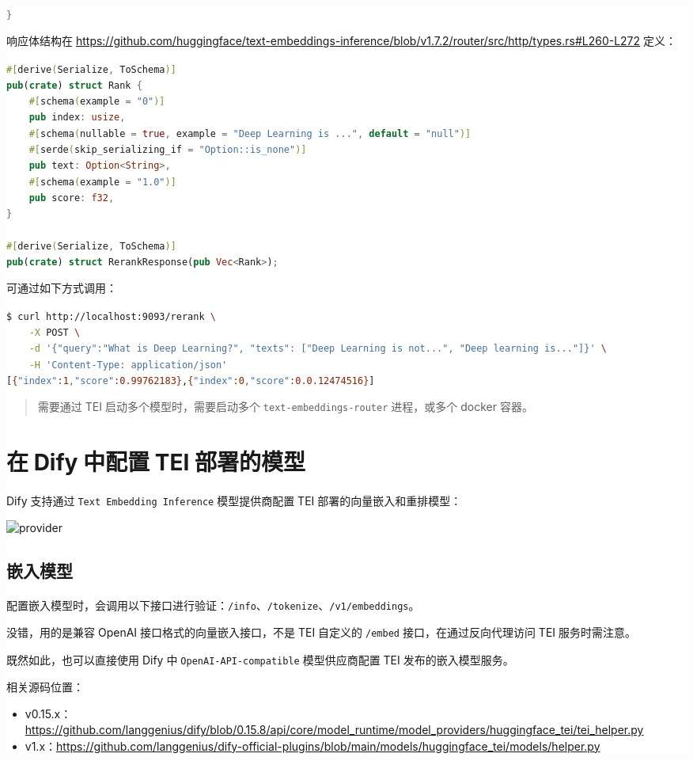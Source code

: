 ```rs
}
```

响应体结构在 https://github.com/huggingface/text-embeddings-inference/blob/v1.7.2/router/src/http/types.rs#L260-L272 定义：

```rs
#[derive(Serialize, ToSchema)]
pub(crate) struct Rank {
    #[schema(example = "0")]
    pub index: usize,
    #[schema(nullable = true, example = "Deep Learning is ...", default = "null")]
    #[serde(skip_serializing_if = "Option::is_none")]
    pub text: Option<String>,
    #[schema(example = "1.0")]
    pub score: f32,
}

#[derive(Serialize, ToSchema)]
pub(crate) struct RerankResponse(pub Vec<Rank>);
```

可通过如下方式调用：

```bash
$ curl http://localhost:9093/rerank \
    -X POST \
    -d '{"query":"What is Deep Learning?", "texts": ["Deep Learning is not...", "Deep learning is..."]}' \
    -H 'Content-Type: application/json'
[{"index":1,"score":0.99762183},{"index":0,"score":0.0.12474516}]
```

> 需要通过 TEI 启动多个模型时，需要启动多个 `text-embeddings-router` 进程，或多个 docker 容器。

# 在 Dify 中配置 TEI 部署的模型

Dify 支持通过 `Text Embedding Inference` 模型提供商配置 TEI 部署的向量嵌入和重排模型：

![provider](https://alphahinex.github.io/contents/use-embedding-and-rerank-with-tei-in-dify/provider.png)

## 嵌入模型

配置嵌入模型时，会调用以下接口进行验证：`/info`、`/tokenize`、`/v1/embeddings`。

没错，用的是兼容 OpenAI 接口格式的向量嵌入接口，不是 TEI 自定义的 `/embed` 接口，在通过反向代理访问 TEI 服务时需注意。

既然如此，也可以直接使用 Dify 中 `OpenAI-API-compatible` 模型供应商配置 TEI 发布的嵌入模型服务。

相关源码位置：

- v0.15.x：https://github.com/langgenius/dify/blob/0.15.8/api/core/model_runtime/model_providers/huggingface_tei/tei_helper.py
- v1.x：https://github.com/langgenius/dify-official-plugins/blob/main/models/huggingface_tei/models/helper.py

